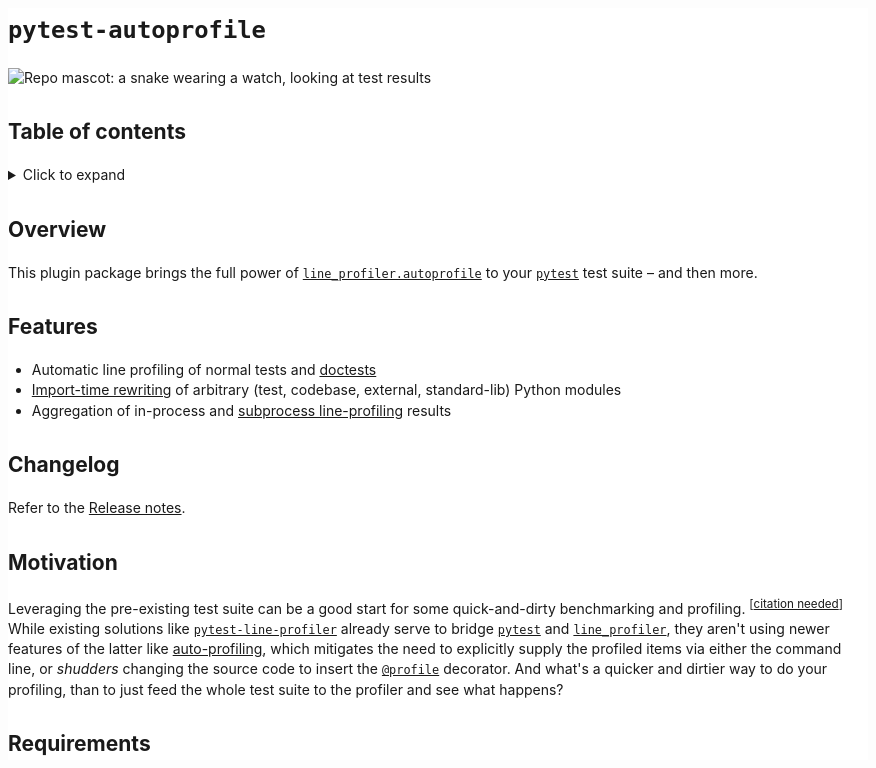 `pytest-autoprofile`
====================

![Repo mascot: a snake wearing a watch, looking at test results][repo-mascot]

Table of contents
-----------------

<details><summary> Click to expand </summary></details>

Overview
--------

This plugin package brings the full power of
[`line_profiler.autoprofile`][line-profiler-autoprofile] to your
[`pytest`][pytest-source] test suite –
and then more.

Features
--------

- Automatic line profiling of normal tests and
  [doctests](#doctest-profiling)
- [Import-time rewriting](#module-rewriting) of arbitrary
  (test, codebase, external, standard-lib)
  Python modules
- Aggregation of in-process and
  [subprocess line-profiling](#subprocess-profiling) results

Changelog
---------

Refer to the [Release notes][repo-releases].

Motivation
----------

Leveraging the pre-existing test suite can be a good start for some
quick-and-dirty benchmarking and profiling.
<sup>[[citation needed][wikipedia-citation-needed]]</sup>
While existing solutions like
[`pytest-line-profiler`][pytest-line-profiler-source] already serve to
bridge [`pytest`][pytest-source] and
[`line_profiler`][line-profiler-source],
they aren't using newer features of the latter like
[auto-profiling][line-profiler-autoprofile],
which mitigates the need to explicitly supply the profiled items via
either the command line,
or _shudders_ changing the source code to insert the
[`@profile`][line-profiler-profile] decorator.
And what's a quicker and dirtier way to do your profiling,
than to just feed the whole test suite to the profiler and see what
happens?

Requirements
------------


[repo-issues]: https://gitlab.com/TTsangSC/pytest-autoprofile/-/issues
[repo-pipelines]: https://gitlab.com/TTsangSC/pytest-autoprofile/-/pipelines
[repo-mascot]: assets/mascot.svg "Repo mascot"
[repo-releases]: https://gitlab.com/TTsangSC/pytest-autoprofile/-/releases/
[repo-release-0-12-0]: https://gitlab.com/TTsangSC/pytest-autoprofile/-/releases/v0.12.0
[gitlab-cost-factors]: https://docs.gitlab.com/ci/pipelines/compute_minutes/#cost-factors-of-hosted-runners-for-gitlabcom
[gitlab-hosted-runner-linux]: https://docs.gitlab.com/ci/runners/hosted_runners/linux/
[gitlab-hosted-runner-windows]: https://docs.gitlab.com/ci/runners/hosted_runners/windows/
[nuget-python-versions]: https://www.nuget.org/packages/python#versions-body-tab
[pypi-line-profiler]: https://pypi.org/project/line-profiler/
[python-life-cycle]: https://devguide.python.org/versions/
[python-import-system]: https://docs.python.org/3/reference/import.html
[python-doctest]: https://docs.python.org/3/library/doctest.html
[python-doctest-DocTestRunner]: https://docs.python.org/3/library/doctest.html#doctest.DocTestRunner
[python-importlib-import_module]: https://docs.python.org/3/library/importlib.html#importlib.import_module
[python-importlib-invalidate_caches]: https://docs.python.org/3/library/importlib.html#importlib.invalidate_caches
[python-multiprocessing]: https://docs.python.org/3/library/multiprocessing.html
[python-multiprocessing-Pool-close]: https://docs.python.org/3/library/multiprocessing.html#multiprocessing.Process.close
[python-multiprocessing-Pool-join]: https://docs.python.org/3/library/multiprocessing.html#multiprocessing.Process.join
[python-operator-attrgetter]: https://docs.python.org/3/library/operator.html#operator.attrgetter
[python-os-fork]: https://docs.python.org/3/library/os.html#os.fork
[python-shlex-split]: https://docs.python.org/3/library/shlex.html#shlex.split
[python-site]: https://docs.python.org/3/library/site.html
[python-sysconfig-get_path]: https://docs.python.org/3/library/sysconfig.html#sysconfig.get_path
[coverage-py-source]: https://github.com/nedbat/coveragepy
[coverage-multiproc-caveat]: https://coverage.readthedocs.io/en/latest/subprocess.html#using-multiprocessing
[kernprof-docs]: https://kernprof.readthedocs.io/en/latest/auto/kernprof.html
[pytest-doctest]: https://github.com/pytest-dev/pytest/blob/main/src/_pytest/doctest.py
[pytest-source]: https://github.com/pytest-dev/pytest
[pytest-assert]: https://docs.pytest.org/en/stable/how-to/assert.html#assert-details
[pytest-hooks]: https://docs.pytest.org/en/stable/how-to/writing_hook_functions.html#using-hooks-in-pytest-addoption
[pytest-cache-dir]: https://docs.pytest.org/en/stable/reference/reference.html#confval-cache_dir
[pytest-root-dir]: https://docs.pytest.org/en/stable/reference/customize.html#finding-the-rootdir
[pytest-plugins]: https://docs.pytest.org/en/stable/reference/plugin_list.html
[pytest-issue-13304]: https://github.com/pytest-dev/pytest/issues/13304
[line-profiler-docs]: https://kernprof.readthedocs.io/en/latest/auto/line_profiler.html
[line-profiler-source]: https://github.com/pyutils/line_profiler
[line-profiler-autoprofile]: https://kernprof.readthedocs.io/en/latest/line_profiler.autoprofile.html
[line-profiler-profile]: https://kernprof.readthedocs.io/en/latest/auto/line_profiler.explicit_profiler.html#line_profiler.explicit_profiler.GlobalProfiler
[line-profiler-AstProfileTransformer]: https://kernprof.readthedocs.io/en/latest/auto/line_profiler.autoprofile.ast_profile_transformer.html#line_profiler.autoprofile.ast_profile_transformer.AstProfileTransformer
[line-profiler-AstTreeModuleProfiler]: https://kernprof.readthedocs.io/en/latest/auto/line_profiler.autoprofile.run_module.html#line_profiler.autoprofile.run_module.AstTreeModuleProfiler
[line-profiler-AstTreeProfiler-profile]: https://kernprof.readthedocs.io/en/latest/auto/line_profiler.autoprofile.ast_tree_profiler.html#line_profiler.autoprofile.ast_tree_profiler.AstTreeProfiler.profile
[line-profiler-LineProfiler-print_stats]: https://kernprof.readthedocs.io/en/latest/auto/line_profiler.line_profiler.html#line_profiler.line_profiler.LineProfiler.print_stats
[line-profiler-default-config]: https://github.com/pyutils/line_profiler/blob/main/line_profiler/rc/line_profiler.toml
[line-profiler-toml_config]: https://kernprof.readthedocs.io/en/latest/auto/line_profiler.toml_config.html
[line-profiler-utils]: https://github.com/pyutils/line_profiler/blob/main/line_profiler/autoprofile/line_profiler_utils.py
[line-profiler-output-getblock]: https://github.com/pyutils/line_profiler/blob/f03d8b14b71e6dec9dea00db0d9dbb4a530325fd/line_profiler/line_profiler.py#L201
[pytest-line-profiler-source]: https://github.com/mgaitan/pytest-line-profiler
[pytest-doctestplus-source]: https://github.com/scientific-python/pytest-doctestplus
[xdoctest-source]: https://github.com/Erotemic/xdoctest
[wikipedia-citation-needed]: https://en.wikipedia.org/wiki/Wikipedia:Citation_needed